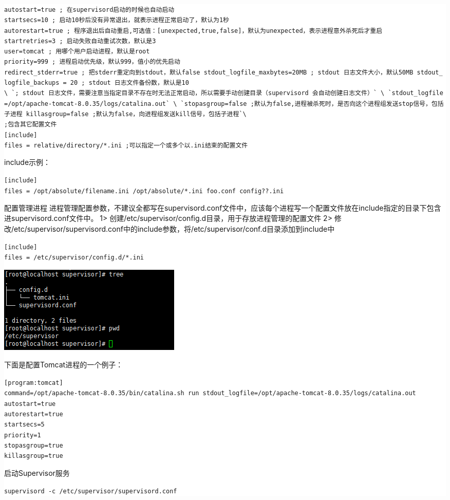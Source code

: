 `autostart=true ; 在supervisord启动的时候也自动启动` \
`startsecs=10 ; 启动10秒后没有异常退出，就表示进程正常启动了，默认为1秒` \
`autorestart=true ; 程序退出后自动重启,可选值：[unexpected,true,false]，默认为unexpected，表示进程意外杀死后才重启` \
`startretries=3 ; 启动失败自动重试次数，默认是3` \
`user=tomcat ; 用哪个用户启动进程，默认是root` \
`priority=999 ; 进程启动优先级，默认999，值小的优先启动` \
`redirect_stderr=true ; 把stderr重定向到stdout，默认false stdout_logfile_maxbytes=20MB ; stdout 日志文件大小，默认50MB stdout_logfile_backups = 20 ; stdout 日志文件备份数，默认是10` \
``\
`; stdout 日志文件，需要注意当指定目录不存在时无法正常启动，所以需要手动创建目录（supervisord 会自动创建日志文件）` \
`stdout_logfile=/opt/apache-tomcat-8.0.35/logs/catalina.out` \
`stopasgroup=false ;默认为false,进程被杀死时，是否向这个进程组发送stop信号，包括子进程 killasgroup=false ;默认为false，向进程组发送kill信号，包括子进程`\
``\
`;包含其它配置文件` \
`[include]` \
`files = relative/directory/*.ini ;可以指定一个或多个以.ini结束的配置文件`&#x20;

&#x20;include示例：

`[include]` \
`files = /opt/absolute/filename.ini /opt/absolute/*.ini foo.conf config??.ini`

配置管理进程 进程管理配置参数，不建议全都写在supervisord.conf文件中，应该每个进程写一个配置文件放在include指定的目录下包含进supervisord.conf文件中。 1> 创建/etc/supervisor/config.d目录，用于存放进程管理的配置文件 2> 修改/etc/supervisor/supervisord.conf中的include参数，将/etc/supervisor/conf.d目录添加到include中

`[include]` \
`files = /etc/supervisor/config.d/*.ini`

![](../.gitbook/assets/20160601153257015.png)

下面是配置Tomcat进程的一个例子：

`[program:tomcat]` \
`command=/opt/apache-tomcat-8.0.35/bin/catalina.sh run stdout_logfile=/opt/apache-tomcat-8.0.35/logs/catalina.out` \
`autostart=true` \
`autorestart=true` \
`startsecs=5`\
`priority=1` \
`stopasgroup=true` \
`killasgroup=true`

启动Supervisor服务&#x20;

`supervisord -c /etc/supervisor/supervisord.conf`
